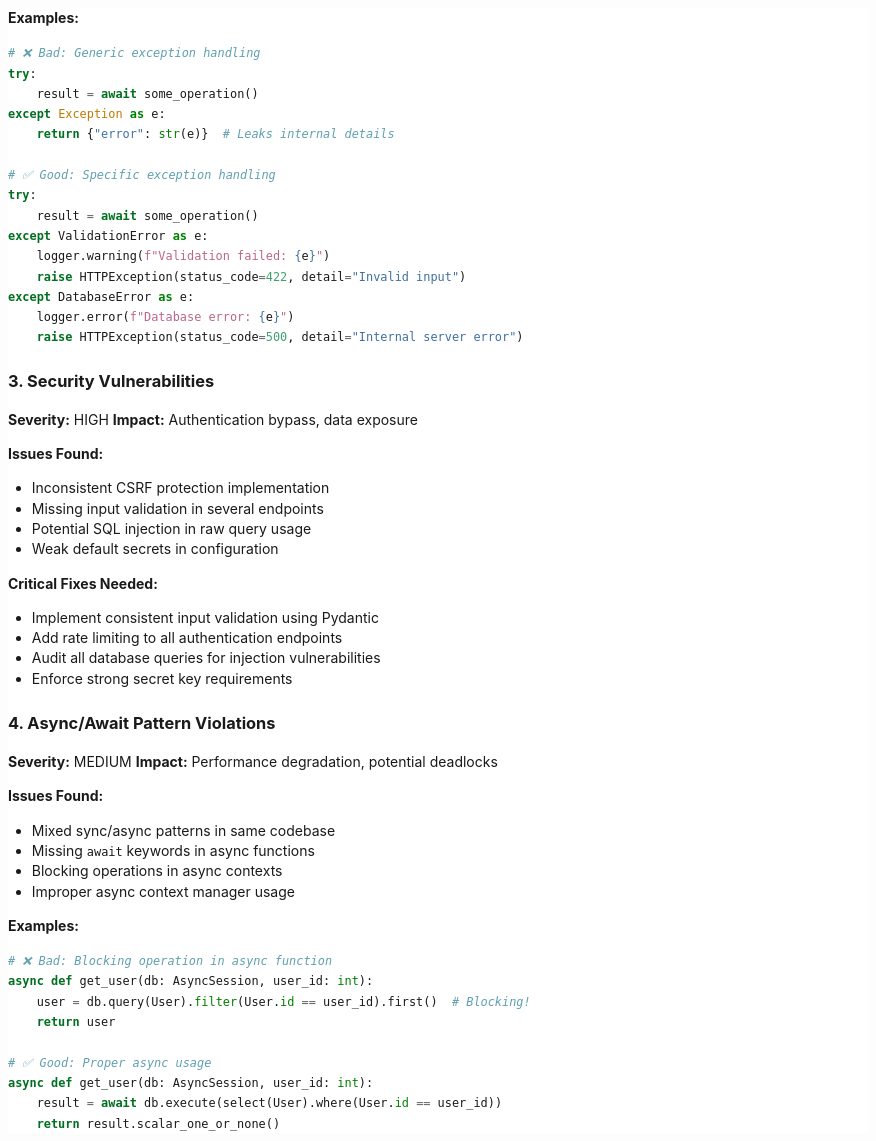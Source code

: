 **Examples:**
```python
# ❌ Bad: Generic exception handling
try:
    result = await some_operation()
except Exception as e:
    return {"error": str(e)}  # Leaks internal details

# ✅ Good: Specific exception handling
try:
    result = await some_operation()
except ValidationError as e:
    logger.warning(f"Validation failed: {e}")
    raise HTTPException(status_code=422, detail="Invalid input")
except DatabaseError as e:
    logger.error(f"Database error: {e}")
    raise HTTPException(status_code=500, detail="Internal server error")
```

### 3. Security Vulnerabilities
**Severity:** HIGH
**Impact:** Authentication bypass, data exposure

**Issues Found:**
- Inconsistent CSRF protection implementation
- Missing input validation in several endpoints
- Potential SQL injection in raw query usage
- Weak default secrets in configuration

**Critical Fixes Needed:**
- Implement consistent input validation using Pydantic
- Add rate limiting to all authentication endpoints
- Audit all database queries for injection vulnerabilities
- Enforce strong secret key requirements

### 4. Async/Await Pattern Violations
**Severity:** MEDIUM
**Impact:** Performance degradation, potential deadlocks

**Issues Found:**
- Mixed sync/async patterns in same codebase
- Missing `await` keywords in async functions
- Blocking operations in async contexts
- Improper async context manager usage

**Examples:**
```python
# ❌ Bad: Blocking operation in async function
async def get_user(db: AsyncSession, user_id: int):
    user = db.query(User).filter(User.id == user_id).first()  # Blocking!
    return user

# ✅ Good: Proper async usage
async def get_user(db: AsyncSession, user_id: int):
    result = await db.execute(select(User).where(User.id == user_id))
    return result.scalar_one_or_none()
```
